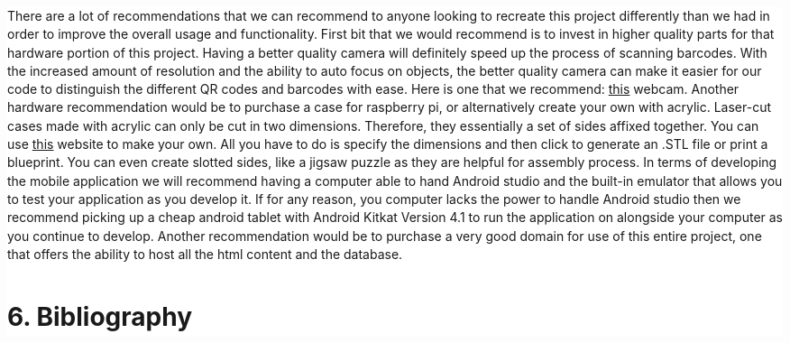 There are a lot of recommendations that we can recommend to anyone looking to recreate this project differently than we had in order to improve the overall usage and functionality. First bit that we would recommend is to invest in higher quality parts for that hardware portion of this project. Having a better quality camera will definitely speed up the process of scanning barcodes. With the increased amount of resolution and the ability to auto focus on objects, the better quality camera can make it easier for our code to distinguish the different QR codes and barcodes with ease. Here is one that we recommend: [this](http://www.bestbuy.ca/en-ca/product/microsoft-microsoft-lifecam-6ch-00001-webcam-30-fps-usb-2-0-6ch-00001/10427304.aspx) webcam. Another hardware recommendation would be to purchase a case for raspberry pi, or alternatively create your own with acrylic. Laser-cut cases made with acrylic can only be cut in two dimensions. Therefore, they essentially a set of sides affixed together. You can use [this](http://www.makercase.com/) website to make your own. All you have to do is specify the dimensions and then click to generate an .STL file or print a blueprint. You can even create slotted sides, like a jigsaw puzzle as they are helpful for assembly process. In terms of developing the mobile application we will recommend having a computer able to hand Android studio and the built-in emulator that allows you to test your application as you develop it. If for any reason, you computer lacks the power to handle Android studio then we recommend picking up a cheap android tablet with Android Kitkat Version 4.1 to run the application on alongside your computer as you continue to develop. Another recommendation would be to purchase a very good domain for use of this entire project, one that offers the ability to host all the html content and the database.

# 6. Bibliography
